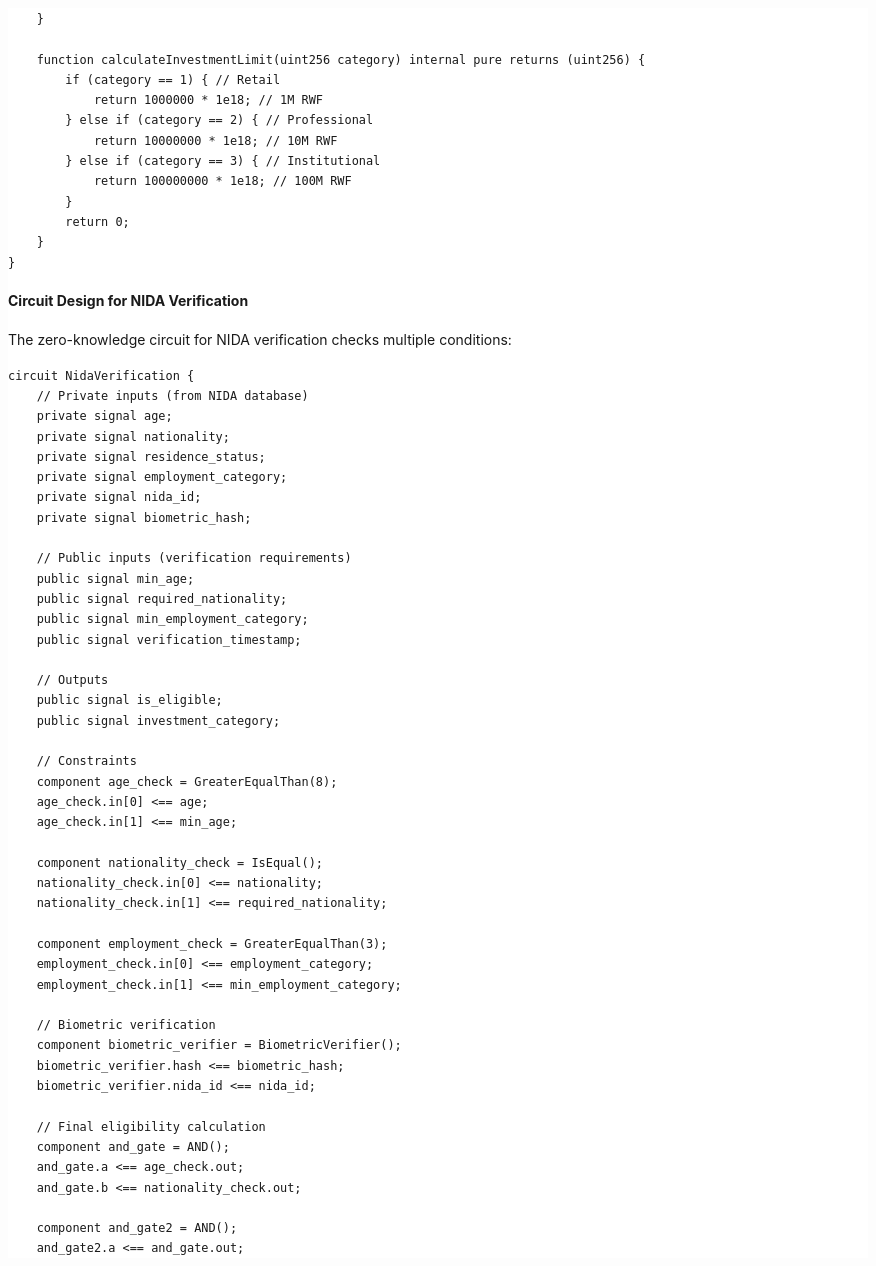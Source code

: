 ```solidity
    }
    
    function calculateInvestmentLimit(uint256 category) internal pure returns (uint256) {
        if (category == 1) { // Retail
            return 1000000 * 1e18; // 1M RWF
        } else if (category == 2) { // Professional
            return 10000000 * 1e18; // 10M RWF
        } else if (category == 3) { // Institutional
            return 100000000 * 1e18; // 100M RWF
        }
        return 0;
    }
}
```

#### Circuit Design for NIDA Verification

The zero-knowledge circuit for NIDA verification checks multiple conditions:

```
circuit NidaVerification {
    // Private inputs (from NIDA database)
    private signal age;
    private signal nationality;
    private signal residence_status;
    private signal employment_category;
    private signal nida_id;
    private signal biometric_hash;
    
    // Public inputs (verification requirements)
    public signal min_age;
    public signal required_nationality;
    public signal min_employment_category;
    public signal verification_timestamp;
    
    // Outputs
    public signal is_eligible;
    public signal investment_category;
    
    // Constraints
    component age_check = GreaterEqualThan(8);
    age_check.in[0] <== age;
    age_check.in[1] <== min_age;
    
    component nationality_check = IsEqual();
    nationality_check.in[0] <== nationality;
    nationality_check.in[1] <== required_nationality;
    
    component employment_check = GreaterEqualThan(3);
    employment_check.in[0] <== employment_category;
    employment_check.in[1] <== min_employment_category;
    
    // Biometric verification
    component biometric_verifier = BiometricVerifier();
    biometric_verifier.hash <== biometric_hash;
    biometric_verifier.nida_id <== nida_id;
    
    // Final eligibility calculation
    component and_gate = AND();
    and_gate.a <== age_check.out;
    and_gate.b <== nationality_check.out;
    
    component and_gate2 = AND();
    and_gate2.a <== and_gate.out;
```